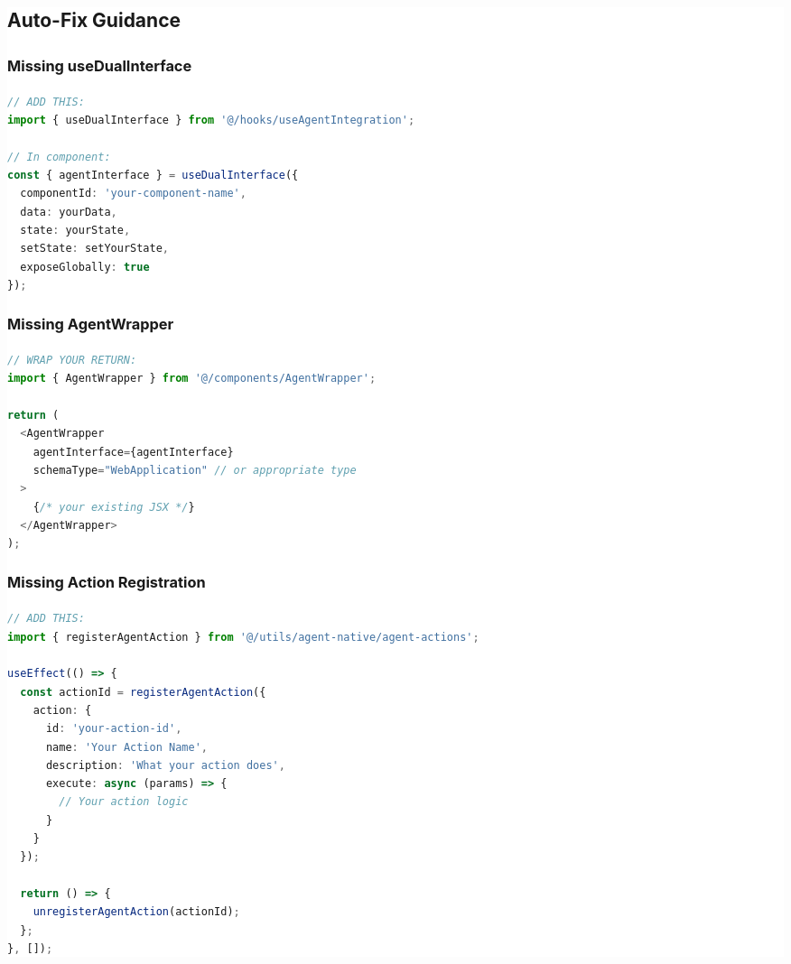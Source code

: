 ## Auto-Fix Guidance

### Missing useDualInterface

```typescript
// ADD THIS:
import { useDualInterface } from '@/hooks/useAgentIntegration';

// In component:
const { agentInterface } = useDualInterface({
  componentId: 'your-component-name',
  data: yourData,
  state: yourState,
  setState: setYourState,
  exposeGlobally: true
});
```

### Missing AgentWrapper

```typescript
// WRAP YOUR RETURN:
import { AgentWrapper } from '@/components/AgentWrapper';

return (
  <AgentWrapper
    agentInterface={agentInterface}
    schemaType="WebApplication" // or appropriate type
  >
    {/* your existing JSX */}
  </AgentWrapper>
);
```

### Missing Action Registration

```typescript
// ADD THIS:
import { registerAgentAction } from '@/utils/agent-native/agent-actions';

useEffect(() => {
  const actionId = registerAgentAction({
    action: {
      id: 'your-action-id',
      name: 'Your Action Name',
      description: 'What your action does',
      execute: async (params) => {
        // Your action logic
      }
    }
  });

  return () => {
    unregisterAgentAction(actionId);
  };
}, []);
```
